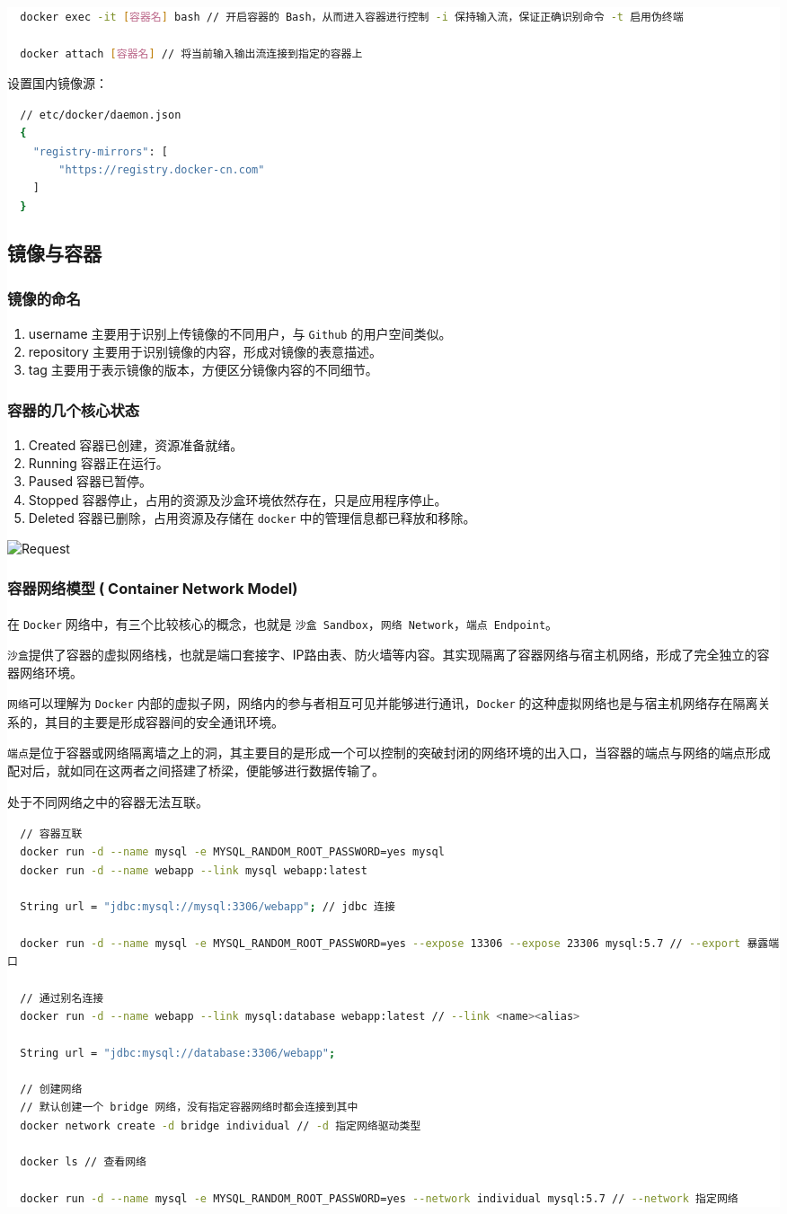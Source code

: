 ``` sh
  docker exec -it [容器名] bash // 开启容器的 Bash，从而进入容器进行控制 -i 保持输入流，保证正确识别命令 -t 启用伪终端

  docker attach [容器名] // 将当前输入输出流连接到指定的容器上
```

设置国内镜像源：

``` sh
  // etc/docker/daemon.json
  {
    "registry-mirrors": [
        "https://registry.docker-cn.com"
    ]
  }
```

## 镜像与容器
### 镜像的命名
1. username 主要用于识别上传镜像的不同用户，与 `Github` 的用户空间类似。
2. repository 主要用于识别镜像的内容，形成对镜像的表意描述。
3. tag 主要用于表示镜像的版本，方便区分镜像内容的不同细节。

### 容器的几个核心状态
1. Created 容器已创建，资源准备就绪。
2. Running 容器正在运行。
3. Paused 容器已暂停。
4. Stopped 容器停止，占用的资源及沙盒环境依然存在，只是应用程序停止。
5. Deleted 容器已删除，占用资源及存储在 `docker` 中的管理信息都已释放和移除。

![Request](https://user-gold-cdn.xitu.io/2018/9/17/165e53743e730432?imageView2/0/w/1280/h/960/format/webp/ignore-error/1)

### 容器网络模型 ( Container Network Model)
在 `Docker` 网络中，有三个比较核心的概念，也就是 `沙盒 Sandbox`，`网络 Network`，`端点 Endpoint`。

`沙盒`提供了容器的虚拟网络栈，也就是端口套接字、IP路由表、防火墙等内容。其实现隔离了容器网络与宿主机网络，形成了完全独立的容器网络环境。

`网络`可以理解为 `Docker` 内部的虚拟子网，网络内的参与者相互可见并能够进行通讯，`Docker` 的这种虚拟网络也是与宿主机网络存在隔离关系的，其目的主要是形成容器间的安全通讯环境。

`端点`是位于容器或网络隔离墙之上的洞，其主要目的是形成一个可以控制的突破封闭的网络环境的出入口，当容器的端点与网络的端点形成配对后，就如同在这两者之间搭建了桥梁，便能够进行数据传输了。

处于不同网络之中的容器无法互联。

``` bash
  // 容器互联
  docker run -d --name mysql -e MYSQL_RANDOM_ROOT_PASSWORD=yes mysql
  docker run -d --name webapp --link mysql webapp:latest

  String url = "jdbc:mysql://mysql:3306/webapp"; // jdbc 连接

  docker run -d --name mysql -e MYSQL_RANDOM_ROOT_PASSWORD=yes --expose 13306 --expose 23306 mysql:5.7 // --export 暴露端口

  // 通过别名连接
  docker run -d --name webapp --link mysql:database webapp:latest // --link <name><alias>

  String url = "jdbc:mysql://database:3306/webapp";

  // 创建网络
  // 默认创建一个 bridge 网络，没有指定容器网络时都会连接到其中
  docker network create -d bridge individual // -d 指定网络驱动类型
  
  docker ls // 查看网络

  docker run -d --name mysql -e MYSQL_RANDOM_ROOT_PASSWORD=yes --network individual mysql:5.7 // --network 指定网络
```